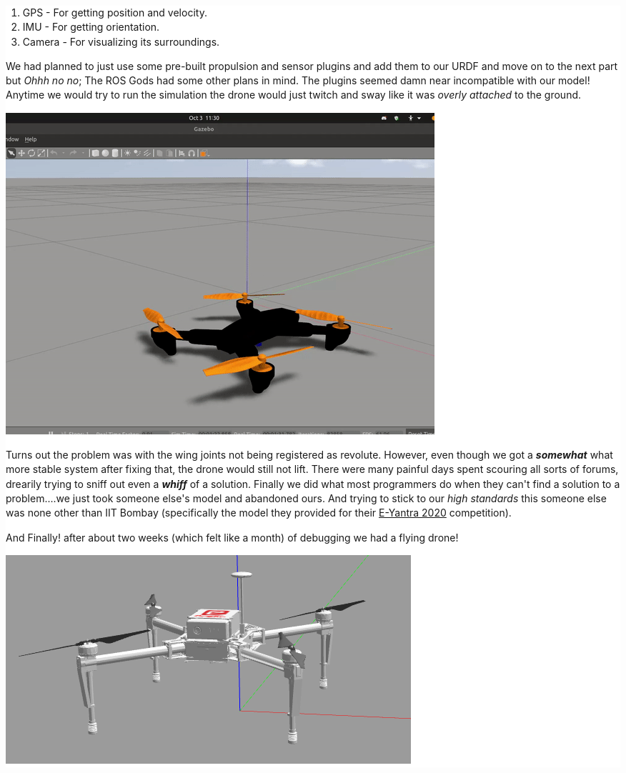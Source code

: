 1. GPS - For getting position and velocity.
2. IMU - For getting orientation.
3. Camera - For visualizing its surroundings.

We had planned to just use some pre-built propulsion and sensor plugins and add them to our URDF and move on to the next part but _Ohhh no no_; The ROS Gods had some other plans in mind. The plugins seemed damn near incompatible with our model! Anytime we would try to run the simulation the drone would just twitch and sway like it was _overly attached_ to the ground.

![First Model in Gazebo](assets/Og_Drone_gazebo2.gif)

Turns out the problem was with the wing joints not being registered as revolute. However, even though we got a **_somewhat_** what more stable system after fixing that, the drone would still not lift. There were many painful days spent scouring all sorts of forums, drearily trying to sniff out even a **_whiff_** of a solution.
Finally we did what most programmers do when they can't find a solution to a problem....we just took someone else's model and abandoned ours. And trying to stick to our _high standards_ this someone else was none other than IIT Bombay (specifically the model they provided for their [E-Yantra 2020](https://new.e-yantra.org/eyrc) competition).

And Finally! after about two weeks (which felt like a month) of debugging we had a flying drone!

![ERYC Model](assets/drone_start.png)
    